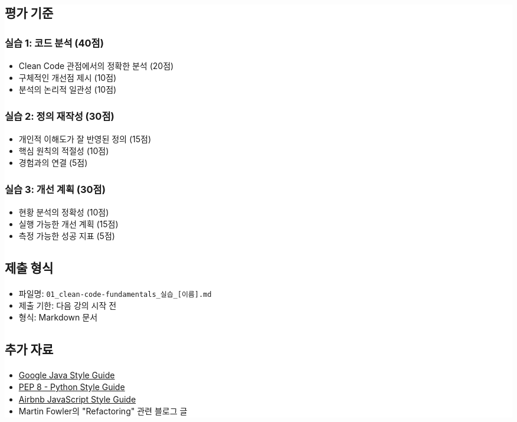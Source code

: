 ## 평가 기준

### 실습 1: 코드 분석 (40점)
- Clean Code 관점에서의 정확한 분석 (20점)
- 구체적인 개선점 제시 (10점)
- 분석의 논리적 일관성 (10점)

### 실습 2: 정의 재작성 (30점)
- 개인적 이해도가 잘 반영된 정의 (15점)
- 핵심 원칙의 적절성 (10점)
- 경험과의 연결 (5점)

### 실습 3: 개선 계획 (30점)
- 현황 분석의 정확성 (10점)
- 실행 가능한 개선 계획 (15점)
- 측정 가능한 성공 지표 (5점)

## 제출 형식
- 파일명: `01_clean-code-fundamentals_실습_[이름].md`
- 제출 기한: 다음 강의 시작 전
- 형식: Markdown 문서

## 추가 자료
- [Google Java Style Guide](https://google.github.io/styleguide/javaguide.html)
- [PEP 8 - Python Style Guide](https://www.python.org/dev/peps/pep-0008/)
- [Airbnb JavaScript Style Guide](https://github.com/airbnb/javascript)
- Martin Fowler의 "Refactoring" 관련 블로그 글 
